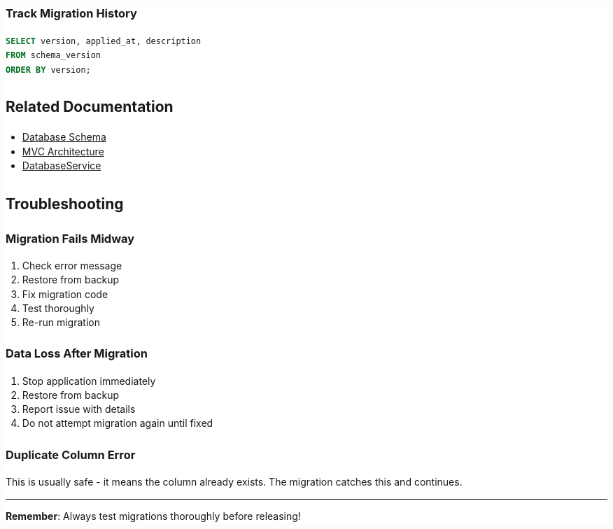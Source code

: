 ### Track Migration History

```sql
SELECT version, applied_at, description
FROM schema_version
ORDER BY version;
```

## Related Documentation

- [Database Schema](../api/database-schema.md)
- [MVC Architecture](../architecture/MVC-ARCHITECTURE.md)
- [DatabaseService](../../src/services/DatabaseService.ts)

## Troubleshooting

### Migration Fails Midway

1. Check error message
2. Restore from backup
3. Fix migration code
4. Test thoroughly
5. Re-run migration

### Data Loss After Migration

1. Stop application immediately
2. Restore from backup
3. Report issue with details
4. Do not attempt migration again until fixed

### Duplicate Column Error

This is usually safe - it means the column already exists. The migration catches this and continues.

---

**Remember**: Always test migrations thoroughly before releasing!
